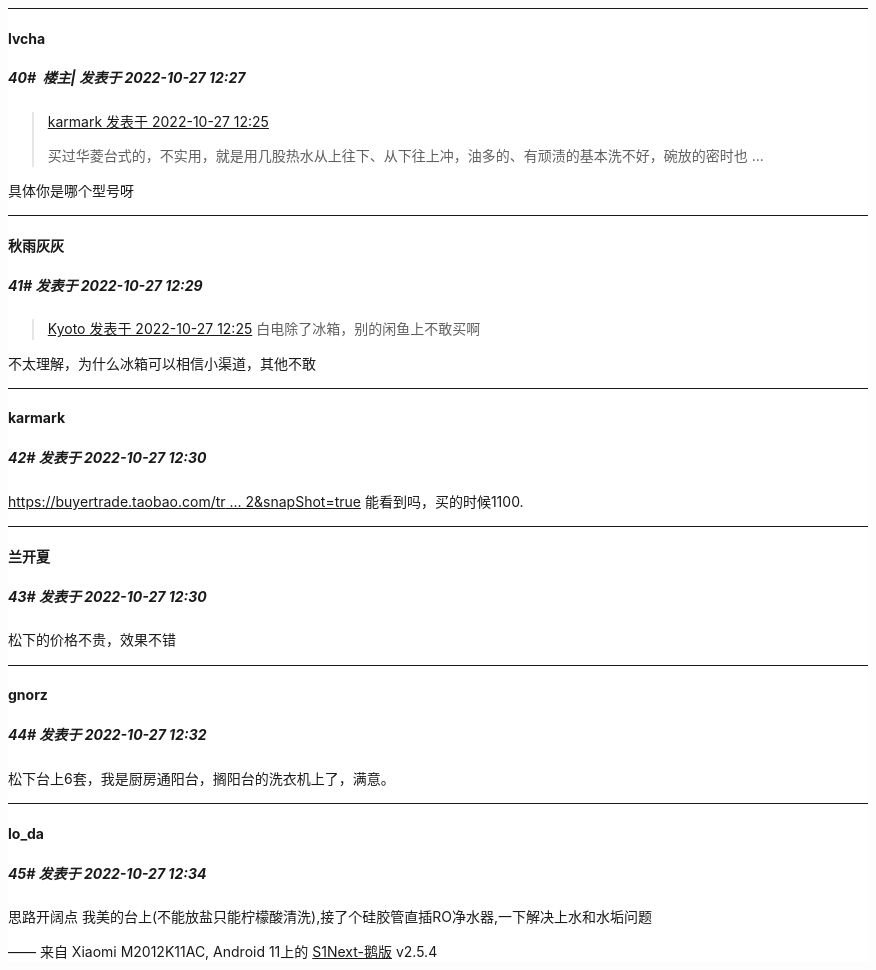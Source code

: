 *****

####  lvcha  
##### 40#         楼主| 发表于 2022-10-27 12:27

<blockquote><a href="httphttps://bbs.saraba1st.com/2b/forum.php?mod=redirect&amp;goto=findpost&amp;pid=58125989&amp;ptid=2101708" target="_blank">karmark 发表于 2022-10-27 12:25</a>

买过华菱台式的，不实用，就是用几股热水从上往下、从下往上冲，油多的、有顽渍的基本洗不好，碗放的密时也 ...</blockquote>
具体你是哪个型号呀

*****

####  秋雨灰灰  
##### 41#       发表于 2022-10-27 12:29

<blockquote><a href="httphttps://bbs.saraba1st.com/2b/forum.php?mod=redirect&amp;goto=findpost&amp;pid=58125979&amp;ptid=2101708" target="_blank">Kyoto 发表于 2022-10-27 12:25</a>
白电除了冰箱，别的闲鱼上不敢买啊</blockquote>
不太理解，为什么冰箱可以相信小渠道，其他不敢

*****

####  karmark  
##### 42#       发表于 2022-10-27 12:30

[https://buyertrade.taobao.com/tr ... 2&amp;snapShot=true](https://buyertrade.taobao.com/trade/detail/tradeSnap.htm?spm=a1z09.2.0.0.32ed2e8dAonLCr&amp;tradeID=939262208230023592&amp;snapShot=true) 能看到吗，买的时候1100.

*****

####  兰开夏  
##### 43#       发表于 2022-10-27 12:30

松下的价格不贵，效果不错

*****

####  gnorz  
##### 44#       发表于 2022-10-27 12:32

松下台上6套，我是厨房通阳台，搁阳台的洗衣机上了，满意。

*****

####  lo_da  
##### 45#       发表于 2022-10-27 12:34

思路开阔点
我美的台上(不能放盐只能柠檬酸清洗),接了个硅胶管直插RO净水器,一下解决上水和水垢问题

—— 来自 Xiaomi M2012K11AC, Android 11上的 [S1Next-鹅版](https://github.com/ykrank/S1-Next/releases) v2.5.4
